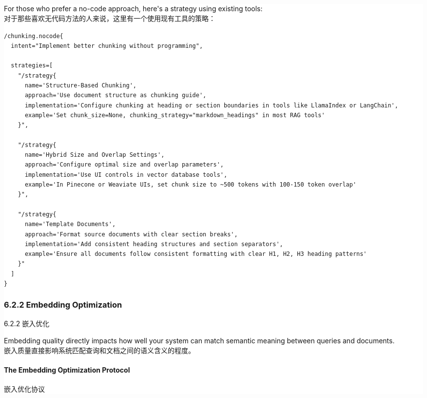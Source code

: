 [](https://github.com/KashiwaByte/Context-Engineering-Chinese-Bilingual/blob/main/Chinese-Bilingual/40_reference/retrieval_indexing.md#no-code-approach-rule-based-chunking-strategies)

For those who prefer a no-code approach, here's a strategy using existing tools:  
对于那些喜欢无代码方法的人来说，这里有一个使用现有工具的策略：

```
/chunking.nocode{
  intent="Implement better chunking without programming",
  
  strategies=[
    "/strategy{
      name='Structure-Based Chunking',
      approach='Use document structure as chunking guide',
      implementation='Configure chunking at heading or section boundaries in tools like LlamaIndex or LangChain',
      example='Set chunk_size=None, chunking_strategy="markdown_headings" in most RAG tools'
    }",
    
    "/strategy{
      name='Hybrid Size and Overlap Settings',
      approach='Configure optimal size and overlap parameters',
      implementation='Use UI controls in vector database tools',
      example='In Pinecone or Weaviate UIs, set chunk size to ~500 tokens with 100-150 token overlap'
    }",
    
    "/strategy{
      name='Template Documents',
      approach='Format source documents with clear section breaks',
      implementation='Add consistent heading structures and section separators',
      example='Ensure all documents follow consistent formatting with clear H1, H2, H3 heading patterns'
    }"
  ]
}
```

### 6.2.2 Embedding Optimization  
6.2.2 嵌入优化

[](https://github.com/KashiwaByte/Context-Engineering-Chinese-Bilingual/blob/main/Chinese-Bilingual/40_reference/retrieval_indexing.md#622-embedding-optimization)

Embedding quality directly impacts how well your system can match semantic meaning between queries and documents.  
嵌入质量直接影响系统匹配查询和文档之间的语义含义的程度。

#### The Embedding Optimization Protocol  
嵌入优化协议

[](https://github.com/KashiwaByte/Context-Engineering-Chinese-Bilingual/blob/main/Chinese-Bilingual/40_reference/retrieval_indexing.md#the-embedding-optimization-protocol)
